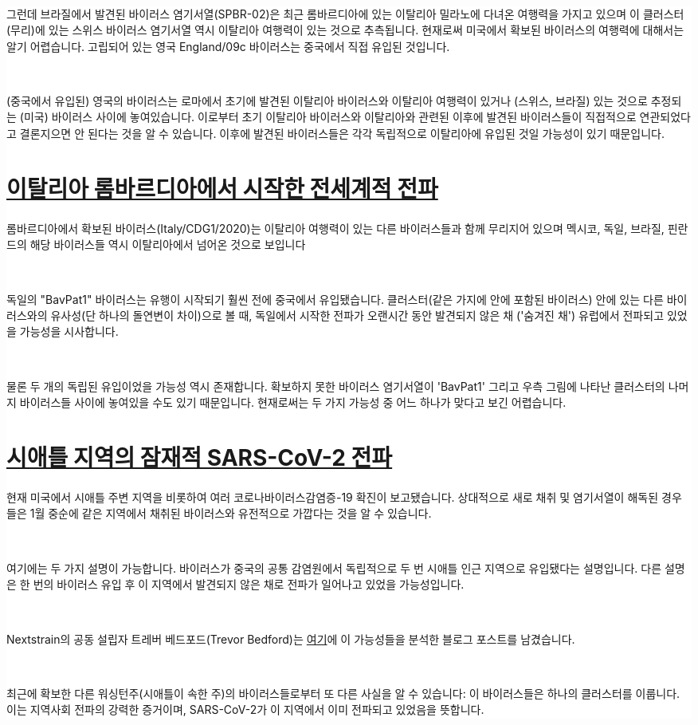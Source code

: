그런데 브라질에서 발견된 바이러스 염기서열(SPBR-02)은 최근 롬바르디아에 있는 이탈리아 밀라노에 다녀온 여행력을 가지고 있으며 이 클러스터(무리)에 있는 스위스 바이러스 염기서열 역시 이탈리아 여행력이 있는 것으로 추측됩니다. 현재로써 미국에서 확보된 바이러스의 여행력에 대해서는 알기 어렵습니다. 고립되어 있는 영국 England/09c 바이러스는 중국에서 직접 유입된 것입니다.

<br>

(중국에서 유입된) 영국의 바이러스는 로마에서 초기에 발견된 이탈리아 바이러스와 이탈리아 여행력이 있거나 (스위스, 브라질) 있는 것으로 추정되는 (미국) 바이러스 사이에 놓여있습니다. 이로부터 초기 이탈리아 바이러스와 이탈리아와 관련된 이후에 발견된 바이러스들이 직접적으로 연관되었다고 결론지으면 안 된다는 것을 알 수 있습니다. 이후에 발견된 바이러스들은 각각 독립적으로 이탈리아에 유입된 것일 가능성이 있기 때문입니다.








# [이탈리아 롬바르디아에서 시작한 전세계적 전파](https://nextstrain.org/ncov/2020-03-05?d=tree&label=clade:A2)

롬바르디아에서 확보된 바이러스(Italy/CDG1/2020)는 이탈리아 여행력이 있는 다른 바이러스들과 함께 무리지어 있으며 멕시코, 독일, 브라질, 핀란드의 해당 바이러스들 역시 이탈리아에서 넘어온 것으로 보입니다

<br>

독일의 "BavPat1" 바이러스는 유행이 시작되기 훨씬 전에 중국에서 유입됐습니다. 클러스터(같은 가지에 안에 포함된 바이러스) 안에 있는 다른 바이러스와의 유사성(단 하나의 돌연변이 차이)으로 볼 때, 독일에서 시작한 전파가 오랜시간 동안 발견되지 않은 채 ('숨겨진 채') 유럽에서 전파되고 있었을 가능성을 시사합니다.

<br>

물론 두 개의 독립된 유입이었을 가능성 역시 존재합니다. 확보하지 못한 바이러스 염기서열이 'BavPat1' 그리고 우측 그림에 나타난 클러스터의 나머지 바이러스들 사이에 놓여있을 수도 있기 때문입니다. 현재로써는 두 가지 가능성 중 어느 하나가 맞다고 보긴 어렵습니다.







# [시애틀 지역의 잠재적 SARS-CoV-2 전파](https://nextstrain.org/ncov/2020-03-05?label=clade:B1%20&d=tree)

현재 미국에서 시애틀 주변 지역을 비롯하여 여러 코로나바이러스감염증-19 확진이 보고됐습니다.
상대적으로 새로 채취 및 염기서열이 해독된 경우들은 1월 중순에 같은 지역에서 채취된 바이러스와 유전적으로 가깝다는 것을 알 수 있습니다. 

<br>

여기에는 두 가지 설명이 가능합니다.
바이러스가 중국의 공통 감염원에서 독립적으로 두 번 시애틀 인근 지역으로 유입됐다는 설명입니다.
다른 설명은 한 번의 바이러스 유입 후 이 지역에서 발견되지 않은 채로 전파가 일어나고 있었을 가능성입니다.

<br>

Nextstrain의 공동 설립자 트레버 베드포드(Trevor Bedford)는 [여기](https://bedford.io/blog/ncov-cryptic-transmission/)에 이 가능성들을 분석한 블로그 포스트를 남겼습니다.

<br>

최근에 확보한 다른 워싱턴주(시애틀이 속한 주)의 바이러스들로부터 또 다른 사실을 알 수 있습니다: 이 바이러스들은 하나의 클러스터를 이룹니다.
이는 지역사회 전파의 강력한 증거이며, SARS-CoV-2가 이 지역에서 이미 전파되고 있었음을 뜻합니다.
